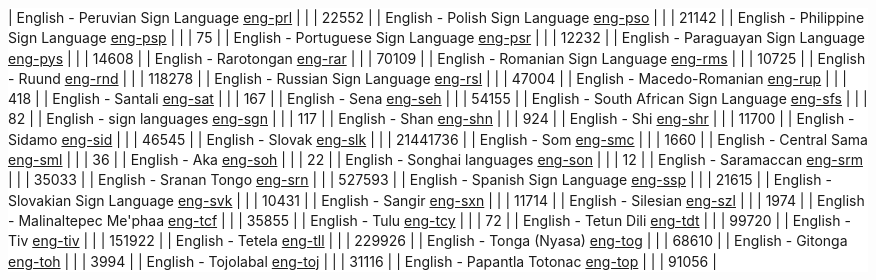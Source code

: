 |  English - Peruvian Sign Language  [eng-prl](https://object.pouta.csc.fi/Tatoeba-Challenge-v2020-07-28/eng-prl.tar)  |            |            |      22552 |
|  English - Polish Sign Language  [eng-pso](https://object.pouta.csc.fi/Tatoeba-Challenge-v2020-07-28/eng-pso.tar)  |            |            |      21142 |
|  English - Philippine Sign Language  [eng-psp](https://object.pouta.csc.fi/Tatoeba-Challenge-v2020-07-28/eng-psp.tar)  |            |            |         75 |
|  English - Portuguese Sign Language  [eng-psr](https://object.pouta.csc.fi/Tatoeba-Challenge-v2020-07-28/eng-psr.tar)  |            |            |      12232 |
|  English - Paraguayan Sign Language  [eng-pys](https://object.pouta.csc.fi/Tatoeba-Challenge-v2020-07-28/eng-pys.tar)  |            |            |      14608 |
|          English - Rarotongan  [eng-rar](https://object.pouta.csc.fi/Tatoeba-Challenge-v2020-07-28/eng-rar.tar)  |            |            |      70109 |
|  English - Romanian Sign Language  [eng-rms](https://object.pouta.csc.fi/Tatoeba-Challenge-v2020-07-28/eng-rms.tar)  |            |            |      10725 |
|               English - Ruund  [eng-rnd](https://object.pouta.csc.fi/Tatoeba-Challenge-v2020-07-28/eng-rnd.tar)  |            |            |     118278 |
|  English - Russian Sign Language  [eng-rsl](https://object.pouta.csc.fi/Tatoeba-Challenge-v2020-07-28/eng-rsl.tar)  |            |            |      47004 |
|     English - Macedo-Romanian  [eng-rup](https://object.pouta.csc.fi/Tatoeba-Challenge-v2020-07-28/eng-rup.tar)  |            |            |        418 |
|             English - Santali  [eng-sat](https://object.pouta.csc.fi/Tatoeba-Challenge-v2020-07-28/eng-sat.tar)  |            |            |        167 |
|                English - Sena  [eng-seh](https://object.pouta.csc.fi/Tatoeba-Challenge-v2020-07-28/eng-seh.tar)  |            |            |      54155 |
|  English - South African Sign Language  [eng-sfs](https://object.pouta.csc.fi/Tatoeba-Challenge-v2020-07-28/eng-sfs.tar)  |            |            |         82 |
|      English - sign languages  [eng-sgn](https://object.pouta.csc.fi/Tatoeba-Challenge-v2020-07-28/eng-sgn.tar)  |            |            |        117 |
|                English - Shan  [eng-shn](https://object.pouta.csc.fi/Tatoeba-Challenge-v2020-07-28/eng-shn.tar)  |            |            |        924 |
|                 English - Shi  [eng-shr](https://object.pouta.csc.fi/Tatoeba-Challenge-v2020-07-28/eng-shr.tar)  |            |            |      11700 |
|              English - Sidamo  [eng-sid](https://object.pouta.csc.fi/Tatoeba-Challenge-v2020-07-28/eng-sid.tar)  |            |            |      46545 |
|              English - Slovak  [eng-slk](https://object.pouta.csc.fi/Tatoeba-Challenge-v2020-07-28/eng-slk.tar)  |            |            |   21441736 |
|                 English - Som  [eng-smc](https://object.pouta.csc.fi/Tatoeba-Challenge-v2020-07-28/eng-smc.tar)  |            |            |       1660 |
|        English - Central Sama  [eng-sml](https://object.pouta.csc.fi/Tatoeba-Challenge-v2020-07-28/eng-sml.tar)  |            |            |         36 |
|                 English - Aka  [eng-soh](https://object.pouta.csc.fi/Tatoeba-Challenge-v2020-07-28/eng-soh.tar)  |            |            |         22 |
|   English - Songhai languages  [eng-son](https://object.pouta.csc.fi/Tatoeba-Challenge-v2020-07-28/eng-son.tar)  |            |            |         12 |
|          English - Saramaccan  [eng-srm](https://object.pouta.csc.fi/Tatoeba-Challenge-v2020-07-28/eng-srm.tar)  |            |            |      35033 |
|        English - Sranan Tongo  [eng-srn](https://object.pouta.csc.fi/Tatoeba-Challenge-v2020-07-28/eng-srn.tar)  |            |            |     527593 |
|  English - Spanish Sign Language  [eng-ssp](https://object.pouta.csc.fi/Tatoeba-Challenge-v2020-07-28/eng-ssp.tar)  |            |            |      21615 |
|  English - Slovakian Sign Language  [eng-svk](https://object.pouta.csc.fi/Tatoeba-Challenge-v2020-07-28/eng-svk.tar)  |            |            |      10431 |
|              English - Sangir  [eng-sxn](https://object.pouta.csc.fi/Tatoeba-Challenge-v2020-07-28/eng-sxn.tar)  |            |            |      11714 |
|            English - Silesian  [eng-szl](https://object.pouta.csc.fi/Tatoeba-Challenge-v2020-07-28/eng-szl.tar)  |            |            |       1974 |
|  English - Malinaltepec Me'phaa  [eng-tcf](https://object.pouta.csc.fi/Tatoeba-Challenge-v2020-07-28/eng-tcf.tar)  |            |            |      35855 |
|                English - Tulu  [eng-tcy](https://object.pouta.csc.fi/Tatoeba-Challenge-v2020-07-28/eng-tcy.tar)  |            |            |         72 |
|          English - Tetun Dili  [eng-tdt](https://object.pouta.csc.fi/Tatoeba-Challenge-v2020-07-28/eng-tdt.tar)  |            |            |      99720 |
|                 English - Tiv  [eng-tiv](https://object.pouta.csc.fi/Tatoeba-Challenge-v2020-07-28/eng-tiv.tar)  |            |            |     151922 |
|              English - Tetela  [eng-tll](https://object.pouta.csc.fi/Tatoeba-Challenge-v2020-07-28/eng-tll.tar)  |            |            |     229926 |
|       English - Tonga (Nyasa)  [eng-tog](https://object.pouta.csc.fi/Tatoeba-Challenge-v2020-07-28/eng-tog.tar)  |            |            |      68610 |
|             English - Gitonga  [eng-toh](https://object.pouta.csc.fi/Tatoeba-Challenge-v2020-07-28/eng-toh.tar)  |            |            |       3994 |
|           English - Tojolabal  [eng-toj](https://object.pouta.csc.fi/Tatoeba-Challenge-v2020-07-28/eng-toj.tar)  |            |            |      31116 |
|    English - Papantla Totonac  [eng-top](https://object.pouta.csc.fi/Tatoeba-Challenge-v2020-07-28/eng-top.tar)  |            |            |      91056 |